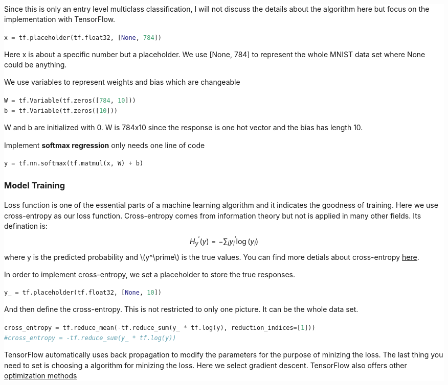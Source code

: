 

Since this is only an entry level multiclass classification, I will not discuss the details about the algorithm here but focus on the implementation with TensorFlow. 


```python
x = tf.placeholder(tf.float32, [None, 784])
```

Here x is about a specific number but a placeholder. We use [None, 784] to represent the whole MNIST data set where None could be anything.

We use variables to represent weights and bias which are changeable


```python
W = tf.Variable(tf.zeros([784, 10]))
b = tf.Variable(tf.zeros([10]))
```

W and b are initialized with 0. W is 784x10 since the response is one hot vector and the bias has length 10.

Implement **softmax regression** only needs one line of code


```python
y = tf.nn.softmax(tf.matmul(x, W) + b)
```

### Model Training

Loss function is one of the essential parts of a machine learning algorithm and it indicates the goodness of training. Here we use cross-entropy as our loss function. Cross-entropy comes from information theory but not is applied in many other fields. Its defination is:
$$H_y^\prime(y)=-\sum_iy_i^\prime\log(y_i)$$ where y is the predicted probability and \\(y^\prime\\) is the true values. You can find more detials about cross-entropy [here](http://colah.github.io/posts/2015-09-Visual-Information/). 



In order to implement cross-entropy, we set a placeholder to store the true responses.


```python
y_ = tf.placeholder(tf.float32, [None, 10])
```

And then define the cross-entropy. This is not restricted to only one picture. It can be the whole data set.


```python
cross_entropy = tf.reduce_mean(-tf.reduce_sum(y_ * tf.log(y), reduction_indices=[1]))
#cross_entropy = -tf.reduce_sum(y_ * tf.log(y))
```

TensorFlow automatically uses back propagation to modify the parameters for the purpose of minizing the loss. The last thing you need to set is choosing a algorithm for minizing the loss. Here we select gradient descent. TensorFlow also offers other [optimization methods](https://www.tensorflow.org/api_guides/python/train#Optimizers)
